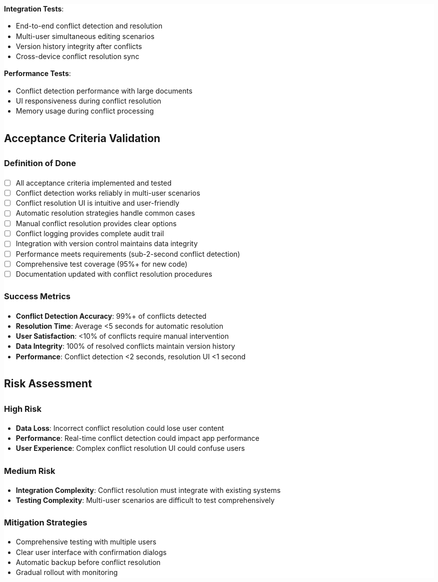 **Integration Tests**:

- End-to-end conflict detection and resolution
- Multi-user simultaneous editing scenarios
- Version history integrity after conflicts
- Cross-device conflict resolution sync

**Performance Tests**:

- Conflict detection performance with large documents
- UI responsiveness during conflict resolution
- Memory usage during conflict processing

## Acceptance Criteria Validation

### Definition of Done

- [ ] All acceptance criteria implemented and tested
- [ ] Conflict detection works reliably in multi-user scenarios
- [ ] Conflict resolution UI is intuitive and user-friendly
- [ ] Automatic resolution strategies handle common cases
- [ ] Manual conflict resolution provides clear options
- [ ] Conflict logging provides complete audit trail
- [ ] Integration with version control maintains data integrity
- [ ] Performance meets requirements (sub-2-second conflict detection)
- [ ] Comprehensive test coverage (95%+ for new code)
- [ ] Documentation updated with conflict resolution procedures

### Success Metrics

- **Conflict Detection Accuracy**: 99%+ of conflicts detected
- **Resolution Time**: Average <5 seconds for automatic resolution
- **User Satisfaction**: <10% of conflicts require manual intervention
- **Data Integrity**: 100% of resolved conflicts maintain version history
- **Performance**: Conflict detection <2 seconds, resolution UI <1 second

## Risk Assessment

### High Risk

- **Data Loss**: Incorrect conflict resolution could lose user content
- **Performance**: Real-time conflict detection could impact app performance
- **User Experience**: Complex conflict resolution UI could confuse users

### Medium Risk

- **Integration Complexity**: Conflict resolution must integrate with existing systems
- **Testing Complexity**: Multi-user scenarios are difficult to test comprehensively

### Mitigation Strategies

- Comprehensive testing with multiple users
- Clear user interface with confirmation dialogs
- Automatic backup before conflict resolution
- Gradual rollout with monitoring
